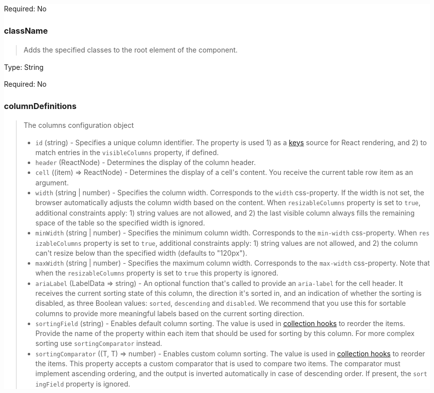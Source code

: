 
Required: No


### className

> Adds the specified classes to the root element of the component.

Type: String

Required: No


### columnDefinitions

> The columns configuration object
> * `id` (string) - Specifies a unique column identifier. The property is used 1) as a [keys](https://reactjs.org/docs/lists-and-keys.html#keys) source for React rendering,
>   and 2) to match entries in the `visibleColumns` property, if defined.
> * `header` (ReactNode) - Determines the display of the column header.
> * `cell` ((item) => ReactNode) - Determines the display of a cell's content. You receive the current table row
>   item as an argument.
> * `width` (string | number) - Specifies the column width. Corresponds to the `width` css-property. If the width is not set,
>   the browser automatically adjusts the column width based on the content. When `resizableColumns` property is
>   set to `true`, additional constraints apply: 1) string values are not allowed, and 2) the last visible column always
>   fills the remaining space of the table so the specified width is ignored.
> * `minWidth` (string | number) - Specifies the minimum column width. Corresponds to the `min-width` css-property. When
>   `resizableColumns` property is set to `true`, additional constraints apply: 1) string values are not allowed,
>   and 2) the column can't resize below than the specified width (defaults to "120px").
> * `maxWidth` (string | number) - Specifies the maximum column width. Corresponds to the `max-width` css-property.
>   Note that when the `resizableColumns` property is set to `true` this property is ignored.
> * `ariaLabel` (LabelData => string) - An optional function that's called to provide an `aria-label` for the cell header.
>   It receives the current sorting state of this column, the direction it's sorted in, and an indication of
>   whether the sorting is disabled, as three Boolean values: `sorted`, `descending` and `disabled`.
>   We recommend that you use this for sortable columns to provide more meaningful labels based on the
>   current sorting direction.
> * `sortingField` (string) - Enables default column sorting. The value is used in [collection hooks](/get-started/dev-guides/collection-hooks/)
>   to reorder the items. Provide the name of the property within each item that should be used for sorting by this column.
>   For more complex sorting use `sortingComparator` instead.
> * `sortingComparator` ((T, T) => number) - Enables custom column sorting. The value is used in [collection hooks](/get-started/dev-guides/collection-hooks/)
>   to reorder the items. This property accepts a custom comparator that is used to compare two items.
>   The comparator must implement ascending ordering, and the output is inverted automatically in case of descending order.
>   If present, the `sortingField` property is ignored.
